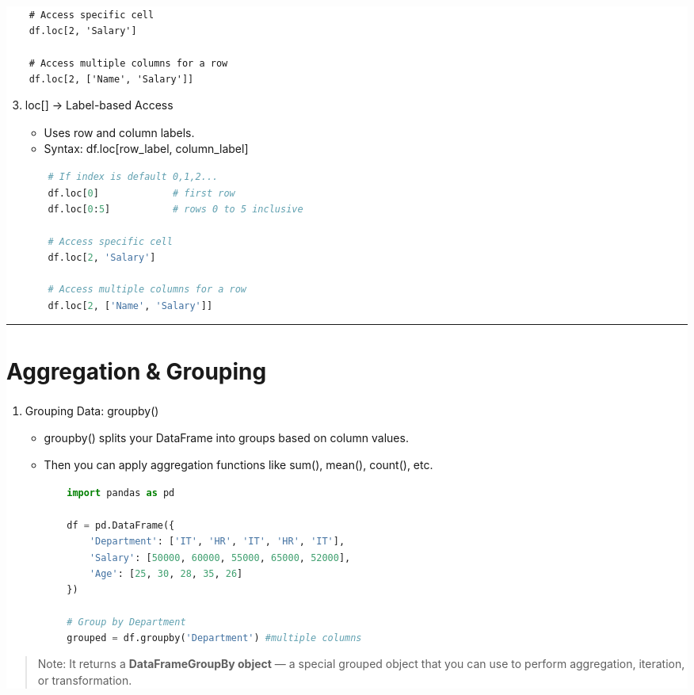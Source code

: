         # Access specific cell
        df.loc[2, 'Salary']

        # Access multiple columns for a row
        df.loc[2, ['Name', 'Salary']]

    
3. loc[] → Label-based Access

    - Uses row and column labels.
    - Syntax: df.loc[row_label, column_label]

    ```python
        # If index is default 0,1,2...
        df.loc[0]             # first row
        df.loc[0:5]           # rows 0 to 5 inclusive

        # Access specific cell
        df.loc[2, 'Salary']

        # Access multiple columns for a row
        df.loc[2, ['Name', 'Salary']]

-------------



# Aggregation & Grouping

1. Grouping Data: groupby()

    - groupby() splits your DataFrame into groups based on column values.
    - Then you can apply aggregation functions like sum(), mean(), count(), etc.

        ```python
            import pandas as pd

            df = pd.DataFrame({
                'Department': ['IT', 'HR', 'IT', 'HR', 'IT'],
                'Salary': [50000, 60000, 55000, 65000, 52000],
                'Age': [25, 30, 28, 35, 26]
            })

            # Group by Department
            grouped = df.groupby('Department') #multiple columns 


>Note: It returns a **DataFrameGroupBy object** — a special grouped object that you can use to perform aggregation, iteration, or transformation.
